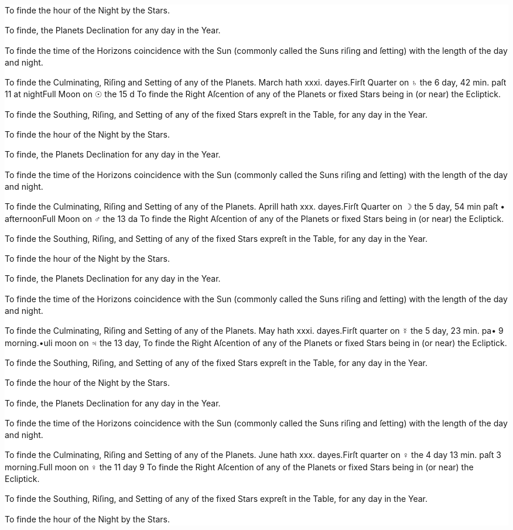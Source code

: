 To finde the hour of the Night by the Stars.

To finde, the Planets Declination for any day in the Year.

To finde the time of the Horizons coincidence with the Sun (commonly called the Suns riſing and ſetting) with the length of the day and night.

To finde the Culminating, Riſing and Setting of any of the Planets.
March hath xxxi. dayes.Firſt Quarter on ♄ the 6 day, 42 min. paſt 11 at nightFull Moon on ☉ the 15 d
To finde the Right Aſcention of any of the Planets or fixed Stars being in (or near) the Ecliptick.

To finde the Southing, Riſing, and Setting of any of the fixed Stars expreſt in the Table, for any day in the Year.

To finde the hour of the Night by the Stars.

To finde, the Planets Declination for any day in the Year.

To finde the time of the Horizons coincidence with the Sun (commonly called the Suns riſing and ſetting) with the length of the day and night.

To finde the Culminating, Riſing and Setting of any of the Planets.
Aprill hath xxx. dayes.Firſt Quarter on ☽ the 5 day, 54 min paſt • afternoonFull Moon on ♂ the 13 da
To finde the Right Aſcention of any of the Planets or fixed Stars being in (or near) the Ecliptick.

To finde the Southing, Riſing, and Setting of any of the fixed Stars expreſt in the Table, for any day in the Year.

To finde the hour of the Night by the Stars.

To finde, the Planets Declination for any day in the Year.

To finde the time of the Horizons coincidence with the Sun (commonly called the Suns riſing and ſetting) with the length of the day and night.

To finde the Culminating, Riſing and Setting of any of the Planets.
May hath xxxi. dayes.Firſt quarter on ☿ the 5 day, 23 min. pa• 9 morning.•uli moon on ♃ the 13 day, 
To finde the Right Aſcention of any of the Planets or fixed Stars being in (or near) the Ecliptick.

To finde the Southing, Riſing, and Setting of any of the fixed Stars expreſt in the Table, for any day in the Year.

To finde the hour of the Night by the Stars.

To finde, the Planets Declination for any day in the Year.

To finde the time of the Horizons coincidence with the Sun (commonly called the Suns riſing and ſetting) with the length of the day and night.

To finde the Culminating, Riſing and Setting of any of the Planets.
June hath xxx. dayes.Firſt quarter on ♀ the 4 day 13 min. paſt 3 morning.Full moon on ♀ the 11 day 9
To finde the Right Aſcention of any of the Planets or fixed Stars being in (or near) the Ecliptick.

To finde the Southing, Riſing, and Setting of any of the fixed Stars expreſt in the Table, for any day in the Year.

To finde the hour of the Night by the Stars.
